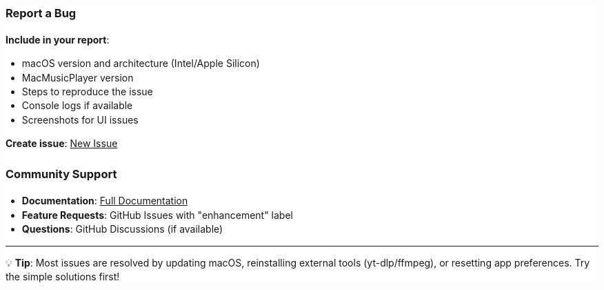 ### Report a Bug

**Include in your report**:
- macOS version and architecture (Intel/Apple Silicon)
- MacMusicPlayer version
- Steps to reproduce the issue
- Console logs if available
- Screenshots for UI issues

**Create issue**: [New Issue](https://github.com/samzong/MacMusicPlayer/issues/new)

### Community Support

- **Documentation**: [Full Documentation](../index.md)
- **Feature Requests**: GitHub Issues with "enhancement" label
- **Questions**: GitHub Discussions (if available)

---

💡 **Tip**: Most issues are resolved by updating macOS, reinstalling external tools (yt-dlp/ffmpeg), or resetting app preferences. Try the simple solutions first!